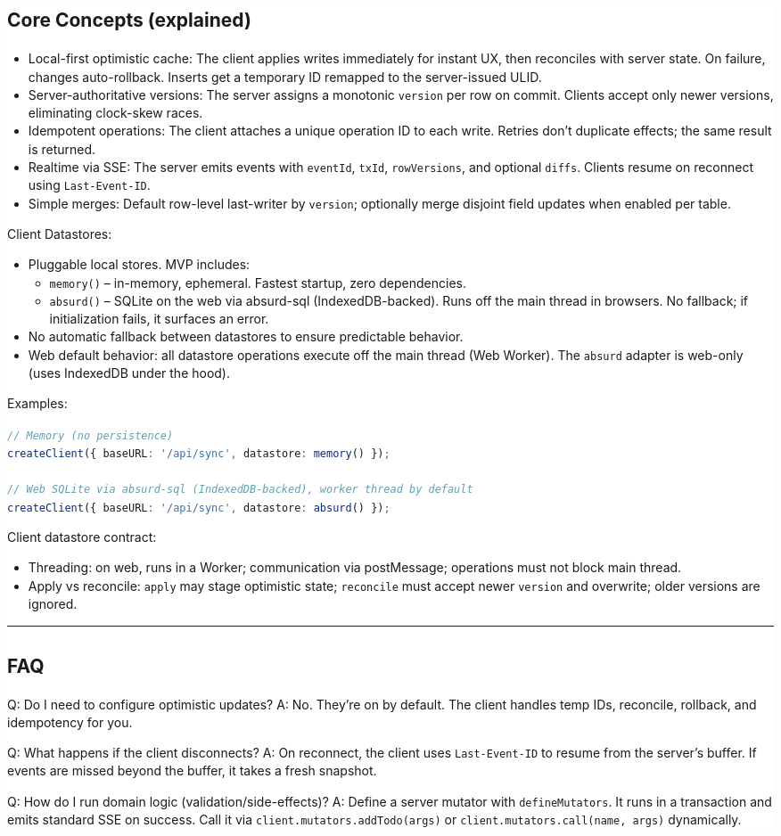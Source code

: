 
## Core Concepts (explained)

- Local-first optimistic cache: The client applies writes immediately for instant UX, then reconciles with server state. On failure, changes auto-rollback. Inserts get a temporary ID remapped to the server-issued ULID.
- Server-authoritative versions: The server assigns a monotonic `version` per row on commit. Clients accept only newer versions, eliminating clock-skew races.
- Idempotent operations: The client attaches a unique operation ID to each write. Retries don’t duplicate effects; the same result is returned.
- Realtime via SSE: The server emits events with `eventId`, `txId`, `rowVersions`, and optional `diffs`. Clients resume on reconnect using `Last-Event-ID`.
- Simple merges: Default row-level last-writer by `version`; optionally merge disjoint field updates when enabled per table.

Client Datastores:
- Pluggable local stores. MVP includes:
  - `memory()` – in-memory, ephemeral. Fastest startup, zero dependencies.
  - `absurd()` – SQLite on the web via absurd-sql (IndexedDB-backed). Runs off the main thread in browsers. No fallback; if initialization fails, it surfaces an error.
- No automatic fallback between datastores to ensure predictable behavior.
- Web default behavior: all datastore operations execute off the main thread (Web Worker). The `absurd` adapter is web-only (uses IndexedDB under the hood).

Examples:
```ts
// Memory (no persistence)
createClient({ baseURL: '/api/sync', datastore: memory() });

// Web SQLite via absurd-sql (IndexedDB-backed), worker thread by default
createClient({ baseURL: '/api/sync', datastore: absurd() });
```

Client datastore contract:
- Threading: on web, runs in a Worker; communication via postMessage; operations must not block main thread.
- Apply vs reconcile: `apply` may stage optimistic state; `reconcile` must accept newer `version` and overwrite; older versions are ignored.

---

## FAQ

Q: Do I need to configure optimistic updates?
A: No. They’re on by default. The client handles temp IDs, reconcile, rollback, and idempotency for you.

Q: What happens if the client disconnects?
A: On reconnect, the client uses `Last-Event-ID` to resume from the server’s buffer. If events are missed beyond the buffer, it takes a fresh snapshot.

Q: How do I run domain logic (validation/side-effects)?
A: Define a server mutator with `defineMutators`. It runs in a transaction and emits standard SSE on success. Call it via `client.mutators.addTodo(args)` or `client.mutators.call(name, args)` dynamically.
